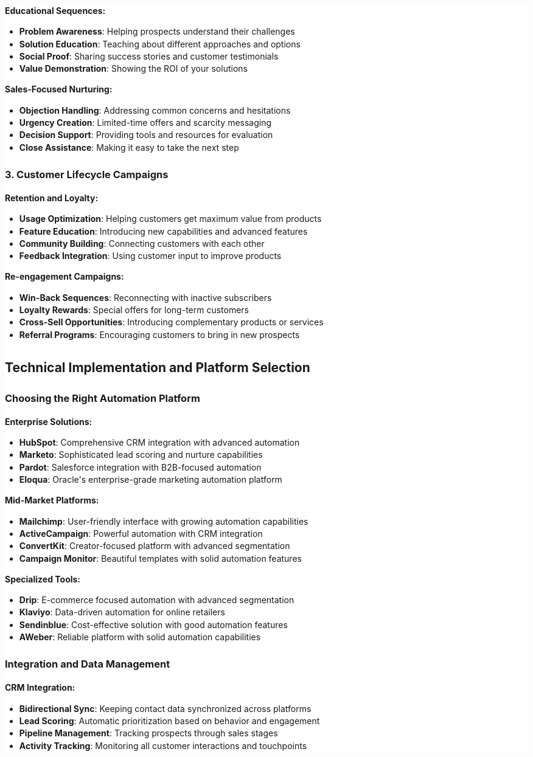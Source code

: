 **Educational Sequences:**
- **Problem Awareness**: Helping prospects understand their challenges
- **Solution Education**: Teaching about different approaches and options
- **Social Proof**: Sharing success stories and customer testimonials
- **Value Demonstration**: Showing the ROI of your solutions

**Sales-Focused Nurturing:**
- **Objection Handling**: Addressing common concerns and hesitations
- **Urgency Creation**: Limited-time offers and scarcity messaging
- **Decision Support**: Providing tools and resources for evaluation
- **Close Assistance**: Making it easy to take the next step

### 3. **Customer Lifecycle Campaigns**

**Retention and Loyalty:**
- **Usage Optimization**: Helping customers get maximum value from products
- **Feature Education**: Introducing new capabilities and advanced features
- **Community Building**: Connecting customers with each other
- **Feedback Integration**: Using customer input to improve products

**Re-engagement Campaigns:**
- **Win-Back Sequences**: Reconnecting with inactive subscribers
- **Loyalty Rewards**: Special offers for long-term customers
- **Cross-Sell Opportunities**: Introducing complementary products or services
- **Referral Programs**: Encouraging customers to bring in new prospects

## Technical Implementation and Platform Selection

### Choosing the Right Automation Platform

**Enterprise Solutions:**
- **HubSpot**: Comprehensive CRM integration with advanced automation
- **Marketo**: Sophisticated lead scoring and nurture capabilities
- **Pardot**: Salesforce integration with B2B-focused automation
- **Eloqua**: Oracle's enterprise-grade marketing automation platform

**Mid-Market Platforms:**
- **Mailchimp**: User-friendly interface with growing automation capabilities
- **ActiveCampaign**: Powerful automation with CRM integration
- **ConvertKit**: Creator-focused platform with advanced segmentation
- **Campaign Monitor**: Beautiful templates with solid automation features

**Specialized Tools:**
- **Drip**: E-commerce focused automation with advanced segmentation
- **Klaviyo**: Data-driven automation for online retailers
- **Sendinblue**: Cost-effective solution with good automation features
- **AWeber**: Reliable platform with solid automation capabilities

### Integration and Data Management

**CRM Integration:**
- **Bidirectional Sync**: Keeping contact data synchronized across platforms
- **Lead Scoring**: Automatic prioritization based on behavior and engagement
- **Pipeline Management**: Tracking prospects through sales stages
- **Activity Tracking**: Monitoring all customer interactions and touchpoints
